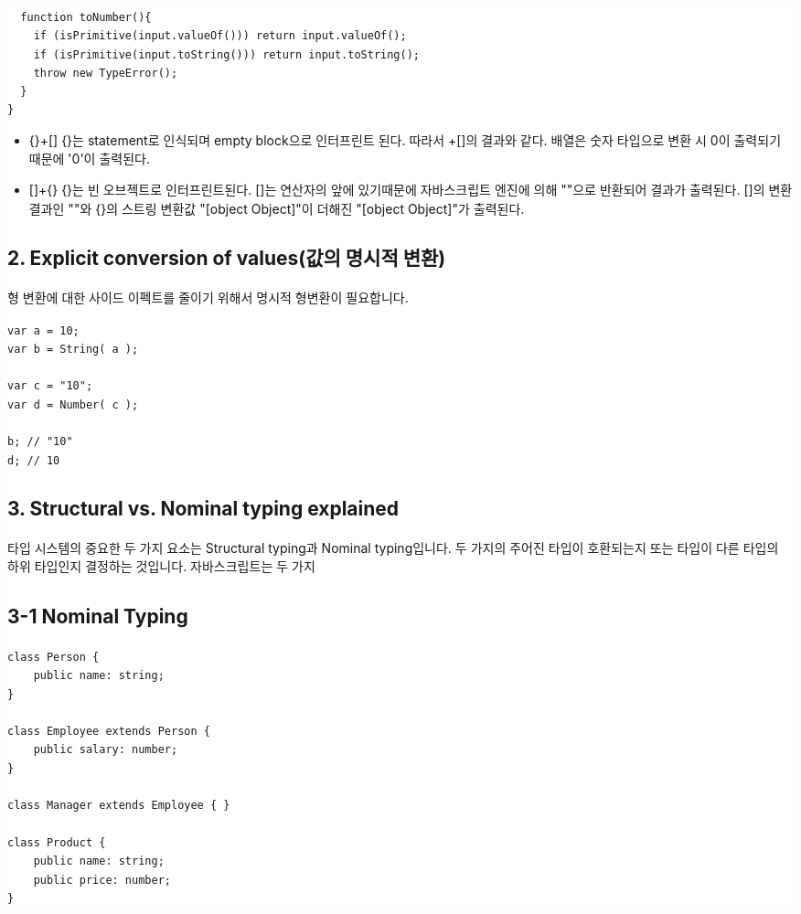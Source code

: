 ~~~
  function toNumber(){
    if (isPrimitive(input.valueOf())) return input.valueOf();
    if (isPrimitive(input.toString())) return input.toString();
    throw new TypeError();
  }
}
~~~

- {}+[]
{}는 statement로 인식되며 empty block으로 인터프린트 된다. 따라서 +[]의 결과와 같다. 배열은 숫자 타입으로 변환 시 0이 출력되기 때문에 '0'이 출력된다. 

- []+{}
{}는 빈 오브젝트로 인터프린트된다. []는 연산자의 앞에 있기때문에 자바스크립트 엔진에 의해 ""으로 반환되어 결과가 출력된다. 
[]의 변환 결과인 ""와 {}의 스트링 변환값 "[object Object]"이 더해진 "[object Object]"가 출력된다.


## 2. Explicit conversion of values(값의 명시적 변환)

형 변환에 대한 사이드 이펙트를 줄이기 위해서 명시적 형변환이 필요합니다. 

~~~
var a = 10;
var b = String( a );

var c = "10";
var d = Number( c );

b; // "10"
d; // 10
~~~

## 3. Structural vs. Nominal typing explained

타입 시스템의 중요한 두 가지 요소는 Structural typing과 Nominal typing입니다.
두 가지의 주어진 타입이 호환되는지 또는 타입이 다른 타입의 하위 타입인지 결정하는 것입니다.
자바스크립트는 두 가지

## 3-1 Nominal Typing

~~~
class Person {
    public name: string;
}

class Employee extends Person {
    public salary: number;
}

class Manager extends Employee { }

class Product {
    public name: string;
    public price: number;
}
~~~
